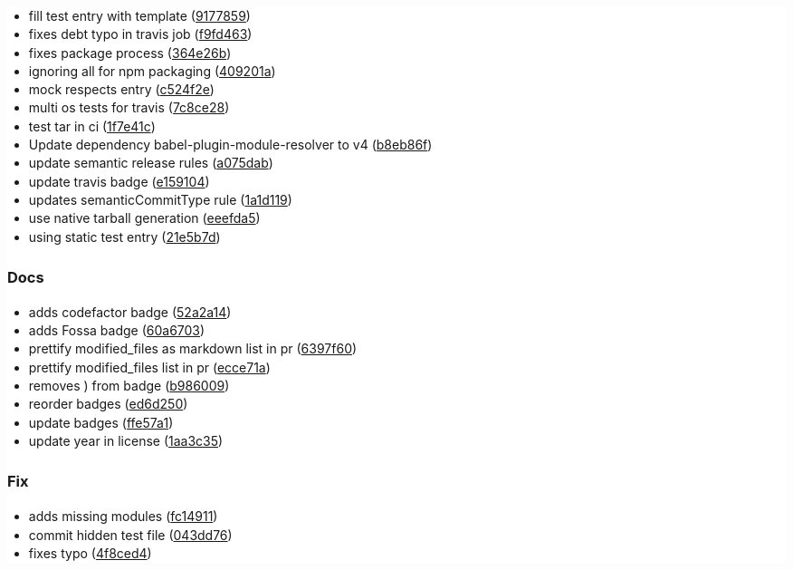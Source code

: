 * fill test entry with template ([9177859](https://github.com/pustovitDmytro/semantic-release-heroku/commit/91778596117f64bde00feeda72b0f7b5dbf7b592))
* fixes debt typo in travis job ([f9fd463](https://github.com/pustovitDmytro/semantic-release-heroku/commit/f9fd4631aa300e16128a4d7107d45f9317f70c9b))
* fixes package process ([364e26b](https://github.com/pustovitDmytro/semantic-release-heroku/commit/364e26b379e6cd94b89776aa0a41abd10a5dc43a))
* ignoring all for npm packaging ([409201a](https://github.com/pustovitDmytro/semantic-release-heroku/commit/409201abede4ee9458a430a491c7471a525e976a))
* mock respects entry ([c524f2e](https://github.com/pustovitDmytro/semantic-release-heroku/commit/c524f2e34707386f6e9bca896ce47b21d48a7077))
* multi os tests for travis ([7c8ce28](https://github.com/pustovitDmytro/semantic-release-heroku/commit/7c8ce28437898910ea7fbf8151a3de346431c482))
* test tar in ci ([1f7e41c](https://github.com/pustovitDmytro/semantic-release-heroku/commit/1f7e41ce765e7f71d98380e6f845353d7421d021))
* Update dependency babel-plugin-module-resolver to v4 ([b8eb86f](https://github.com/pustovitDmytro/semantic-release-heroku/commit/b8eb86f0d94bf8e81e2c9a37d64698aa9ccfebc5))
* update semantic release rules ([a075dab](https://github.com/pustovitDmytro/semantic-release-heroku/commit/a075dabcdd82773ce2d2170e03a3a847f6551c02))
* update travis badge ([e159104](https://github.com/pustovitDmytro/semantic-release-heroku/commit/e1591042eba97c4b87c923a3a84053eca1e2da4d))
* updates semanticCommitType rule ([1a1d119](https://github.com/pustovitDmytro/semantic-release-heroku/commit/1a1d119cd2c11b843e8d3a7e99eed85695b46df4))
* use native tarball generation ([eeefda5](https://github.com/pustovitDmytro/semantic-release-heroku/commit/eeefda5daa30eedd1af621c4a0c0efa32f0c9645))
* using static test entry ([21e5b7d](https://github.com/pustovitDmytro/semantic-release-heroku/commit/21e5b7dbe05b69221d71f5e9cde845028f942209))

### Docs

* adds codefactor badge ([52a2a14](https://github.com/pustovitDmytro/semantic-release-heroku/commit/52a2a141162707299ffe9106c748c113b1ddd0ab))
* adds Fossa badge ([60a6703](https://github.com/pustovitDmytro/semantic-release-heroku/commit/60a67033da46b587902189d267d2da6ba011b41b))
* prettify modified_files as markdown list in pr ([6397f60](https://github.com/pustovitDmytro/semantic-release-heroku/commit/6397f60597573cab04278c8b597b13cdb452773a))
* prettify modified_files list in pr ([ecce71a](https://github.com/pustovitDmytro/semantic-release-heroku/commit/ecce71a2494382206f983c8370cdd9affbc341a7))
* removes ) from badge ([b986009](https://github.com/pustovitDmytro/semantic-release-heroku/commit/b9860094fc98fdc00a049d81652d2c9f484ae73d))
* reorder badges ([ed6d250](https://github.com/pustovitDmytro/semantic-release-heroku/commit/ed6d250fb5cc10c4599f2c50425bf50931d9d560))
* update badges ([ffe57a1](https://github.com/pustovitDmytro/semantic-release-heroku/commit/ffe57a1289e40b9a10d7354276368253f90fc238))
* update year in license ([1aa3c35](https://github.com/pustovitDmytro/semantic-release-heroku/commit/1aa3c358528d22e9a8657fa78c41f4cbc9b7bb17))

### Fix

* adds missing modules ([fc14911](https://github.com/pustovitDmytro/semantic-release-heroku/commit/fc1491119302e2f22ba6bc497d69812dcdd21493))
* commit hidden test file ([043dd76](https://github.com/pustovitDmytro/semantic-release-heroku/commit/043dd76dde098cb05073c19a8f03dc3877edcf67))
* fixes typo ([4f8ced4](https://github.com/pustovitDmytro/semantic-release-heroku/commit/4f8ced4f6a9ba7559b68c94d0bcfcf30faa57e45))
